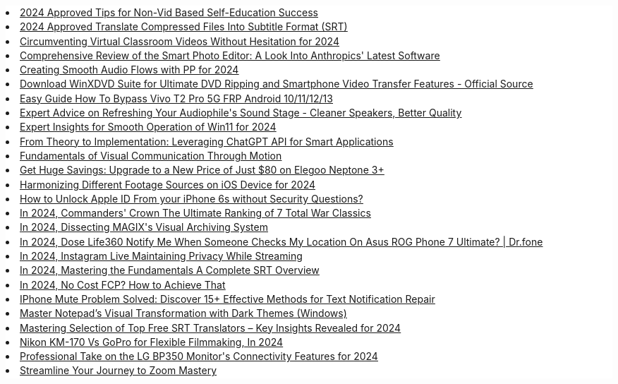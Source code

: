 <li><a href="https://some-guidance.techidaily.com/2024-approved-tips-for-non-vid-based-self-education-success/"><u>2024 Approved Tips for Non-Vid Based Self-Education Success</u></a></li>
<li><a href="https://fox-hovers.techidaily.com/2024-approved-translate-compressed-files-into-subtitle-format-srt/"><u>2024 Approved Translate Compressed Files Into Subtitle Format (SRT)</u></a></li>
<li><a href="https://fox-hovers.techidaily.com/circumventing-virtual-classroom-videos-without-hesitation-for-2024/"><u>Circumventing Virtual Classroom Videos Without Hesitation for 2024</u></a></li>
<li><a href="https://buynow-help.techidaily.com/comprehensive-review-of-the-smart-photo-editor-a-look-into-anthropics-latest-software/"><u>Comprehensive Review of the Smart Photo Editor: A Look Into Anthropics' Latest Software</u></a></li>
<li><a href="https://fox-hovers.techidaily.com/creating-smooth-audio-flows-with-pp-for-2024/"><u>Creating Smooth Audio Flows with PP for 2024</u></a></li>
<li><a href="https://blog-min.techidaily.com/download-winxdvd-suite-for-ultimate-dvd-ripping-and-smartphone-video-transfer-features-official-source/"><u>Download WinXDVD Suite for Ultimate DVD Ripping and Smartphone Video Transfer Features - Official Source</u></a></li>
<li><a href="https://bypass-frp.techidaily.com/easy-guide-how-to-bypass-vivo-t2-pro-5g-frp-android-10111213-by-drfone-android/"><u>Easy Guide How To Bypass Vivo T2 Pro 5G FRP Android 10/11/12/13</u></a></li>
<li><a href="https://techno-recovery.techidaily.com/expert-advice-on-refreshing-your-audiophiles-sound-stage-cleaner-speakers-better-quality/"><u>Expert Advice on Refreshing Your Audiophile's Sound Stage - Cleaner Speakers, Better Quality</u></a></li>
<li><a href="https://fox-hovers.techidaily.com/expert-insights-for-smooth-operation-of-win11-for-2024/"><u>Expert Insights for Smooth Operation of Win11 for 2024</u></a></li>
<li><a href="https://tech-haven.techidaily.com/from-theory-to-implementation-leveraging-chatgpt-api-for-smart-applications/"><u>From Theory to Implementation: Leveraging ChatGPT API for Smart Applications</u></a></li>
<li><a href="https://extra-tips.techidaily.com/fundamentals-of-visual-communication-through-motion/"><u>Fundamentals of Visual Communication Through Motion</u></a></li>
<li><a href="https://hardware-tips.techidaily.com/get-huge-savings-upgrade-to-a-new-price-of-just-80-on-elegoo-neptone-3plus/"><u>Get Huge Savings: Upgrade to a New Price of Just $80 on Elegoo Neptone 3+</u></a></li>
<li><a href="https://fox-hovers.techidaily.com/harmonizing-different-footage-sources-on-ios-device-for-2024/"><u>Harmonizing Different Footage Sources on iOS Device for 2024</u></a></li>
<li><a href="https://apple-account.techidaily.com/how-to-unlock-apple-id-from-your-iphone-6s-without-security-questions-by-drfone-ios/"><u>How to Unlock Apple ID From your iPhone 6s without Security Questions?</u></a></li>
<li><a href="https://screen-activity-recording.techidaily.com/in-2024-commanders-crown-the-ultimate-ranking-of-7-total-war-classics/"><u>In 2024, Commanders' Crown The Ultimate Ranking of 7 Total War Classics</u></a></li>
<li><a href="https://fox-hovers.techidaily.com/in-2024-dissecting-magixs-visual-archiving-system/"><u>In 2024, Dissecting MAGIX's Visual Archiving System</u></a></li>
<li><a href="https://review-topics.techidaily.com/in-2024-dose-life360-notify-me-when-someone-checks-my-location-on-asus-rog-phone-7-ultimate-drfone-by-drfone-virtual-android/"><u>In 2024, Dose Life360 Notify Me When Someone Checks My Location On Asus ROG Phone 7 Ultimate? | Dr.fone</u></a></li>
<li><a href="https://fox-hovers.techidaily.com/in-2024-instagram-live-maintaining-privacy-while-streaming/"><u>In 2024, Instagram Live Maintaining Privacy While Streaming</u></a></li>
<li><a href="https://extra-skills.techidaily.com/in-2024-mastering-the-fundamentals-a-complete-srt-overview/"><u>In 2024, Mastering the Fundamentals A Complete SRT Overview</u></a></li>
<li><a href="https://fox-hovers.techidaily.com/in-2024-no-cost-fcp-how-to-achieve-that/"><u>In 2024, No Cost FCP? How to Achieve That</u></a></li>
<li><a href="https://fox-that.techidaily.com/iphone-mute-problem-solved-discover-15plus-effective-methods-for-text-notification-repair/"><u>IPhone Mute Problem Solved: Discover 15+ Effective Methods for Text Notification Repair</u></a></li>
<li><a href="https://win11-tips.techidaily.com/master-notepads-visual-transformation-with-dark-themes-windows/"><u>Master Notepad’s Visual Transformation with Dark Themes (Windows)</u></a></li>
<li><a href="https://fox-hovers.techidaily.com/mastering-selection-of-top-free-srt-translators-key-insights-revealed-for-2024/"><u>Mastering Selection of Top Free SRT Translators – Key Insights Revealed for 2024</u></a></li>
<li><a href="https://fox-hovers.techidaily.com/nikon-km-170-vs-gopro-for-flexible-filmmaking-in-2024/"><u>Nikon KM-170 Vs GoPro for Flexible Filmmaking, In 2024</u></a></li>
<li><a href="https://fox-hovers.techidaily.com/professional-take-on-the-lg-bp350-monitors-connectivity-features-for-2024/"><u>Professional Take on the LG BP350 Monitor's Connectivity Features for 2024</u></a></li>
<li><a href="https://fox-hovers.techidaily.com/streamline-your-journey-to-zoom-mastery/"><u>Streamline Your Journey to Zoom Mastery</u></a></li>